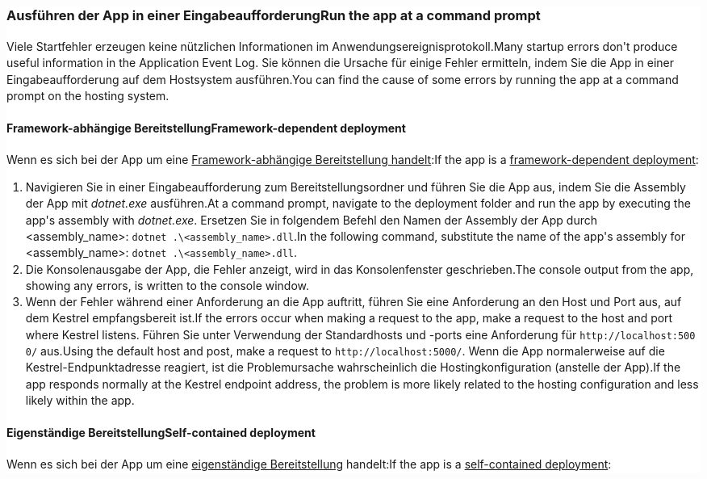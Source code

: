 ### <a name="run-the-app-at-a-command-prompt"></a><span data-ttu-id="f653f-243">Ausführen der App in einer Eingabeaufforderung</span><span class="sxs-lookup"><span data-stu-id="f653f-243">Run the app at a command prompt</span></span>

<span data-ttu-id="f653f-244">Viele Startfehler erzeugen keine nützlichen Informationen im Anwendungsereignisprotokoll.</span><span class="sxs-lookup"><span data-stu-id="f653f-244">Many startup errors don't produce useful information in the Application Event Log.</span></span> <span data-ttu-id="f653f-245">Sie können die Ursache für einige Fehler ermitteln, indem Sie die App in einer Eingabeaufforderung auf dem Hostsystem ausführen.</span><span class="sxs-lookup"><span data-stu-id="f653f-245">You can find the cause of some errors by running the app at a command prompt on the hosting system.</span></span>

#### <a name="framework-dependent-deployment"></a><span data-ttu-id="f653f-246">Framework-abhängige Bereitstellung</span><span class="sxs-lookup"><span data-stu-id="f653f-246">Framework-dependent deployment</span></span>

<span data-ttu-id="f653f-247">Wenn es sich bei der App um eine [Framework-abhängige Bereitstellung handelt](/dotnet/core/deploying/#framework-dependent-deployments-fdd):</span><span class="sxs-lookup"><span data-stu-id="f653f-247">If the app is a [framework-dependent deployment](/dotnet/core/deploying/#framework-dependent-deployments-fdd):</span></span>

1. <span data-ttu-id="f653f-248">Navigieren Sie in einer Eingabeaufforderung zum Bereitstellungsordner und führen Sie die App aus, indem Sie die Assembly der App mit *dotnet.exe* ausführen.</span><span class="sxs-lookup"><span data-stu-id="f653f-248">At a command prompt, navigate to the deployment folder and run the app by executing the app's assembly with *dotnet.exe*.</span></span> <span data-ttu-id="f653f-249">Ersetzen Sie in folgendem Befehl den Namen der Assembly der App durch \<assembly_name>: `dotnet .\<assembly_name>.dll`.</span><span class="sxs-lookup"><span data-stu-id="f653f-249">In the following command, substitute the name of the app's assembly for \<assembly_name>: `dotnet .\<assembly_name>.dll`.</span></span>
1. <span data-ttu-id="f653f-250">Die Konsolenausgabe der App, die Fehler anzeigt, wird in das Konsolenfenster geschrieben.</span><span class="sxs-lookup"><span data-stu-id="f653f-250">The console output from the app, showing any errors, is written to the console window.</span></span>
1. <span data-ttu-id="f653f-251">Wenn der Fehler während einer Anforderung an die App auftritt, führen Sie eine Anforderung an den Host und Port aus, auf dem Kestrel empfangsbereit ist.</span><span class="sxs-lookup"><span data-stu-id="f653f-251">If the errors occur when making a request to the app, make a request to the host and port where Kestrel listens.</span></span> <span data-ttu-id="f653f-252">Führen Sie unter Verwendung der Standardhosts und -ports eine Anforderung für `http://localhost:5000/` aus.</span><span class="sxs-lookup"><span data-stu-id="f653f-252">Using the default host and post, make a request to `http://localhost:5000/`.</span></span> <span data-ttu-id="f653f-253">Wenn die App normalerweise auf die Kestrel-Endpunktadresse reagiert, ist die Problemursache wahrscheinlich die Hostingkonfiguration (anstelle der App).</span><span class="sxs-lookup"><span data-stu-id="f653f-253">If the app responds normally at the Kestrel endpoint address, the problem is more likely related to the hosting configuration and less likely within the app.</span></span>

#### <a name="self-contained-deployment"></a><span data-ttu-id="f653f-254">Eigenständige Bereitstellung</span><span class="sxs-lookup"><span data-stu-id="f653f-254">Self-contained deployment</span></span>

<span data-ttu-id="f653f-255">Wenn es sich bei der App um eine [eigenständige Bereitstellung](/dotnet/core/deploying/#self-contained-deployments-scd) handelt:</span><span class="sxs-lookup"><span data-stu-id="f653f-255">If the app is a [self-contained deployment](/dotnet/core/deploying/#self-contained-deployments-scd):</span></span>
